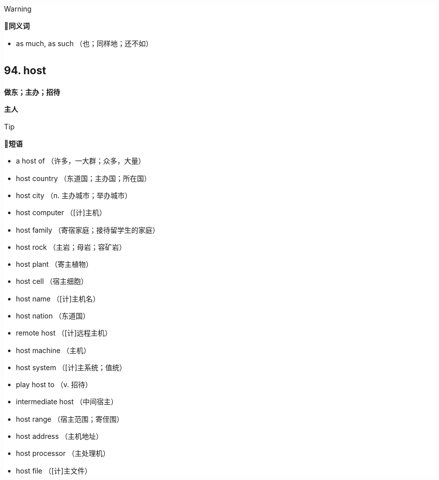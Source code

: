 > [!WARNING]
> **🤔同义词**
> - as much, as such （也；同样地；还不如）
>

## 94. host

**做东；主办；招待**

**主人**

> [!TIP]
> **🤩短语**
> - a host of （许多，一大群；众多，大量）
>
> - host country （东道国；主办国；所在国）
>
> - host city （n. 主办城市；举办城市）
>
> - host computer （[计]主机）
>
> - host family （寄宿家庭；接待留学生的家庭）
>
> - host rock （主岩；母岩；容矿岩）
>
> - host plant （寄主植物）
>
> - host cell （宿主细胞）
>
> - host name （[计]主机名）
>
> - host nation （东道国）
>
> - remote host （[计]远程主机）
>
> - host machine （主机）
>
> - host system （[计]主系统；值统）
>
> - play host to （v. 招待）
>
> - intermediate host （中间宿主）
>
> - host range （宿主范围；寄侄围）
>
> - host address （主机地址）
>
> - host processor （主处理机）
>
> - host file （[计]主文件）
>
